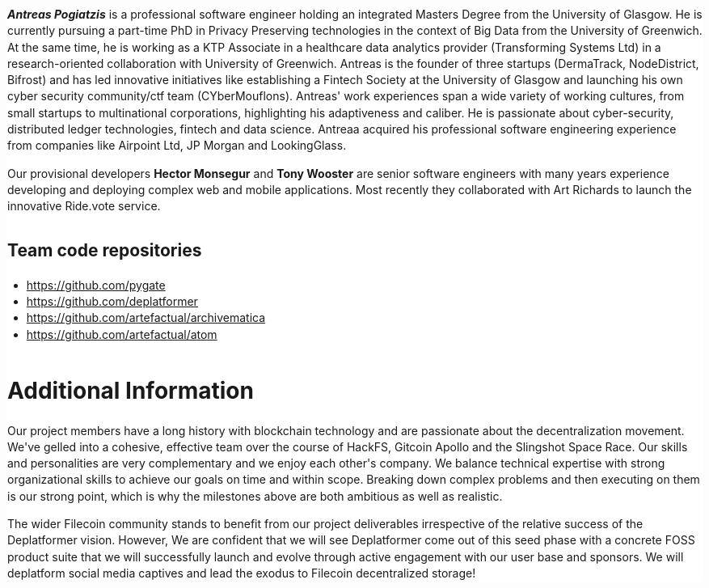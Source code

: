 ***Antreas Pogiatzis*** is a professional software engineer holding an integrated Masters Degree from the University of Glasgow. He is currently pursuing a part-time PhD in Privacy Preserving technologies in the context of Big Data from the University of Greenwich. At the same time, he is working as a KTP Associate in a healthcare data analytics provider (Transforming Systems Ltd) in a research-oriented collaboration with University of Greenwich. Antreas is the founder of three startups (DermaTrack, NodeDistrict, Bifrost) and has led innovative initiatives like establishing a Fintech Society at the University of Glasgow and launching his own cyber security community/ctf team (CYberMouflons). Antreas' work experiences span a wide variety of working cultures, from small startups to multinational corporations, highlighting his adaptiveness and caliber. He is passionate about cyber-security, distributed ledger technologies, fintech and data science. Antreaa acquired his professional software engineering experience from companies like Airpoint Ltd, JP Morgan and LookingGlass. 

Our provisional developers **Hector Monsegur** and **Tony Wooster** are senior software engineers with many years experience developing and deploying complex web and mobile applications. Most recently they collaborated with Art Richards to launch the innovative Ride.vote service.

## Team code repositories

* https://github.com/pygate
* https://github.com/deplatformer
* https://github.com/artefactual/archivematica
* https://github.com/artefactual/atom 

# Additional Information
Our project members have a long history with blockchain technology and are passionate about the decentralization movement. We've gelled into a cohesive, effective team over the course of HackFS, Gitcoin Apollo and the Slingshot Space Race. Our skills and personalities are very complementary and we enjoy each other's company. We balance technical expertise with strong organizational skills to achieve our goals on time and within scope. Breaking down complex problems and then executing on them is our strong point, which is why the milestones above are both ambitious as well as realistic.  

The wider Filecoin community stands to benefit from our project deliverables irrespective of the relative success of the Deplatformer vision. However, We are confident that we will see Deplatformer come out of this seed phase with a concrete FOSS product suite that we will successfully launch and evolve through active engagement with our user base and sponsors. We will deplatform social media captives and lead the exodus to Filecoin decentralized storage!
